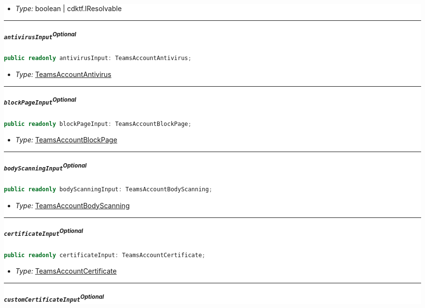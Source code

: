 - *Type:* boolean | cdktf.IResolvable

---

##### `antivirusInput`<sup>Optional</sup> <a name="antivirusInput" id="@cdktf/provider-cloudflare.teamsAccount.TeamsAccount.property.antivirusInput"></a>

```typescript
public readonly antivirusInput: TeamsAccountAntivirus;
```

- *Type:* <a href="#@cdktf/provider-cloudflare.teamsAccount.TeamsAccountAntivirus">TeamsAccountAntivirus</a>

---

##### `blockPageInput`<sup>Optional</sup> <a name="blockPageInput" id="@cdktf/provider-cloudflare.teamsAccount.TeamsAccount.property.blockPageInput"></a>

```typescript
public readonly blockPageInput: TeamsAccountBlockPage;
```

- *Type:* <a href="#@cdktf/provider-cloudflare.teamsAccount.TeamsAccountBlockPage">TeamsAccountBlockPage</a>

---

##### `bodyScanningInput`<sup>Optional</sup> <a name="bodyScanningInput" id="@cdktf/provider-cloudflare.teamsAccount.TeamsAccount.property.bodyScanningInput"></a>

```typescript
public readonly bodyScanningInput: TeamsAccountBodyScanning;
```

- *Type:* <a href="#@cdktf/provider-cloudflare.teamsAccount.TeamsAccountBodyScanning">TeamsAccountBodyScanning</a>

---

##### `certificateInput`<sup>Optional</sup> <a name="certificateInput" id="@cdktf/provider-cloudflare.teamsAccount.TeamsAccount.property.certificateInput"></a>

```typescript
public readonly certificateInput: TeamsAccountCertificate;
```

- *Type:* <a href="#@cdktf/provider-cloudflare.teamsAccount.TeamsAccountCertificate">TeamsAccountCertificate</a>

---

##### `customCertificateInput`<sup>Optional</sup> <a name="customCertificateInput" id="@cdktf/provider-cloudflare.teamsAccount.TeamsAccount.property.customCertificateInput"></a>
